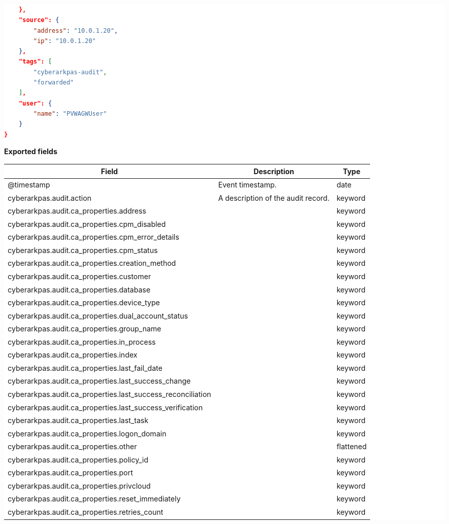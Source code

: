 ```json
    },
    "source": {
        "address": "10.0.1.20",
        "ip": "10.0.1.20"
    },
    "tags": [
        "cyberarkpas-audit",
        "forwarded"
    ],
    "user": {
        "name": "PVWAGWUser"
    }
}
```

**Exported fields**

| Field | Description | Type |
|---|---|---|
| @timestamp | Event timestamp. | date |
| cyberarkpas.audit.action | A description of the audit record. | keyword |
| cyberarkpas.audit.ca_properties.address |  | keyword |
| cyberarkpas.audit.ca_properties.cpm_disabled |  | keyword |
| cyberarkpas.audit.ca_properties.cpm_error_details |  | keyword |
| cyberarkpas.audit.ca_properties.cpm_status |  | keyword |
| cyberarkpas.audit.ca_properties.creation_method |  | keyword |
| cyberarkpas.audit.ca_properties.customer |  | keyword |
| cyberarkpas.audit.ca_properties.database |  | keyword |
| cyberarkpas.audit.ca_properties.device_type |  | keyword |
| cyberarkpas.audit.ca_properties.dual_account_status |  | keyword |
| cyberarkpas.audit.ca_properties.group_name |  | keyword |
| cyberarkpas.audit.ca_properties.in_process |  | keyword |
| cyberarkpas.audit.ca_properties.index |  | keyword |
| cyberarkpas.audit.ca_properties.last_fail_date |  | keyword |
| cyberarkpas.audit.ca_properties.last_success_change |  | keyword |
| cyberarkpas.audit.ca_properties.last_success_reconciliation |  | keyword |
| cyberarkpas.audit.ca_properties.last_success_verification |  | keyword |
| cyberarkpas.audit.ca_properties.last_task |  | keyword |
| cyberarkpas.audit.ca_properties.logon_domain |  | keyword |
| cyberarkpas.audit.ca_properties.other |  | flattened |
| cyberarkpas.audit.ca_properties.policy_id |  | keyword |
| cyberarkpas.audit.ca_properties.port |  | keyword |
| cyberarkpas.audit.ca_properties.privcloud |  | keyword |
| cyberarkpas.audit.ca_properties.reset_immediately |  | keyword |
| cyberarkpas.audit.ca_properties.retries_count |  | keyword |